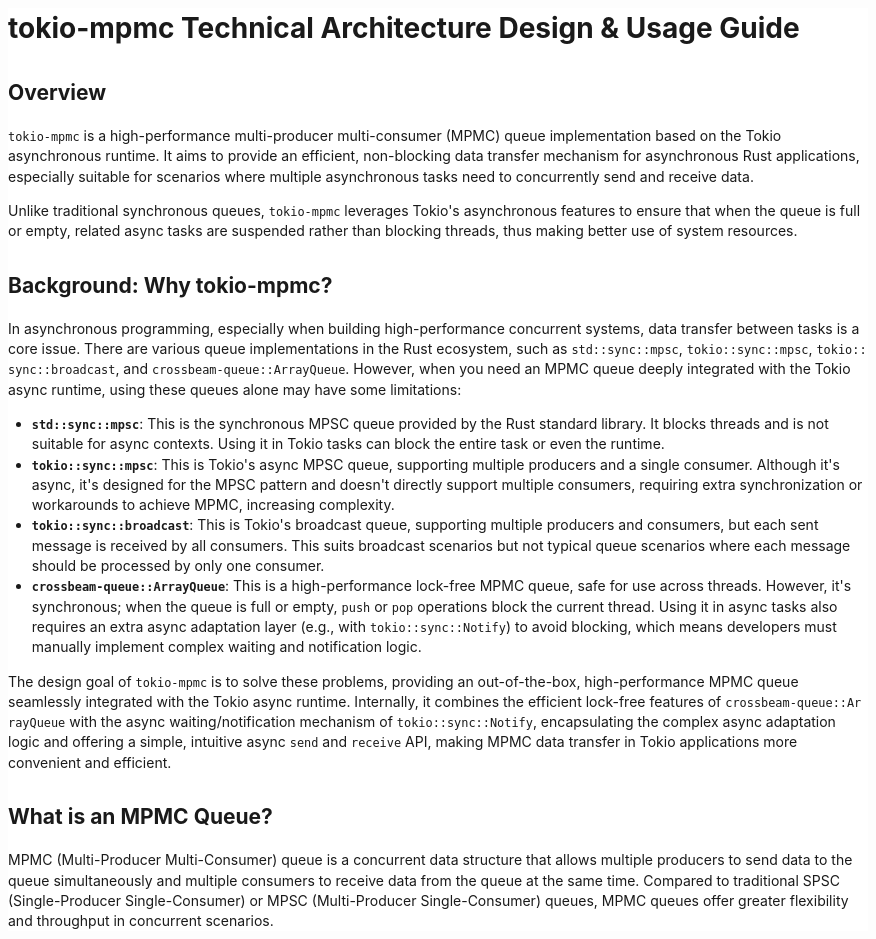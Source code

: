 # tokio-mpmc Technical Architecture Design & Usage Guide

## Overview

`tokio-mpmc` is a high-performance multi-producer multi-consumer (MPMC) queue implementation based on the Tokio asynchronous runtime. It aims to provide an efficient, non-blocking data transfer mechanism for asynchronous Rust applications, especially suitable for scenarios where multiple asynchronous tasks need to concurrently send and receive data.

Unlike traditional synchronous queues, `tokio-mpmc` leverages Tokio's asynchronous features to ensure that when the queue is full or empty, related async tasks are suspended rather than blocking threads, thus making better use of system resources.

## Background: Why tokio-mpmc?

In asynchronous programming, especially when building high-performance concurrent systems, data transfer between tasks is a core issue. There are various queue implementations in the Rust ecosystem, such as `std::sync::mpsc`, `tokio::sync::mpsc`, `tokio::sync::broadcast`, and `crossbeam-queue::ArrayQueue`. However, when you need an MPMC queue deeply integrated with the Tokio async runtime, using these queues alone may have some limitations:

- **`std::sync::mpsc`**: This is the synchronous MPSC queue provided by the Rust standard library. It blocks threads and is not suitable for async contexts. Using it in Tokio tasks can block the entire task or even the runtime.
- **`tokio::sync::mpsc`**: This is Tokio's async MPSC queue, supporting multiple producers and a single consumer. Although it's async, it's designed for the MPSC pattern and doesn't directly support multiple consumers, requiring extra synchronization or workarounds to achieve MPMC, increasing complexity.
- **`tokio::sync::broadcast`**: This is Tokio's broadcast queue, supporting multiple producers and consumers, but each sent message is received by all consumers. This suits broadcast scenarios but not typical queue scenarios where each message should be processed by only one consumer.
- **`crossbeam-queue::ArrayQueue`**: This is a high-performance lock-free MPMC queue, safe for use across threads. However, it's synchronous; when the queue is full or empty, `push` or `pop` operations block the current thread. Using it in async tasks also requires an extra async adaptation layer (e.g., with `tokio::sync::Notify`) to avoid blocking, which means developers must manually implement complex waiting and notification logic.

The design goal of `tokio-mpmc` is to solve these problems, providing an out-of-the-box, high-performance MPMC queue seamlessly integrated with the Tokio async runtime. Internally, it combines the efficient lock-free features of `crossbeam-queue::ArrayQueue` with the async waiting/notification mechanism of `tokio::sync::Notify`, encapsulating the complex async adaptation logic and offering a simple, intuitive async `send` and `receive` API, making MPMC data transfer in Tokio applications more convenient and efficient.

## What is an MPMC Queue?

MPMC (Multi-Producer Multi-Consumer) queue is a concurrent data structure that allows multiple producers to send data to the queue simultaneously and multiple consumers to receive data from the queue at the same time. Compared to traditional SPSC (Single-Producer Single-Consumer) or MPSC (Multi-Producer Single-Consumer) queues, MPMC queues offer greater flexibility and throughput in concurrent scenarios.
